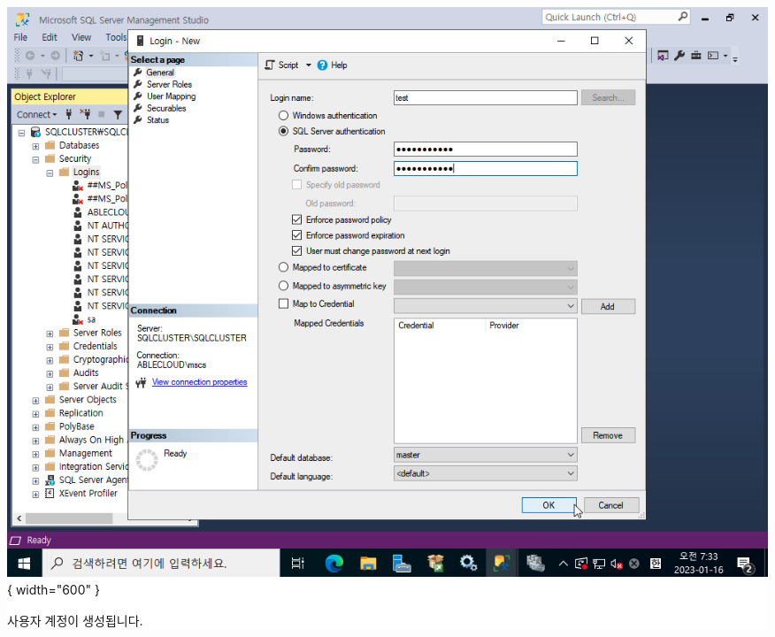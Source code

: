 ![3tier-windows-db-162](../../../assets/images/3tier-windows/3tier-windows-db-162.png){ width="600" }
</center>

사용자 계정이 생성됩니다.

<center>